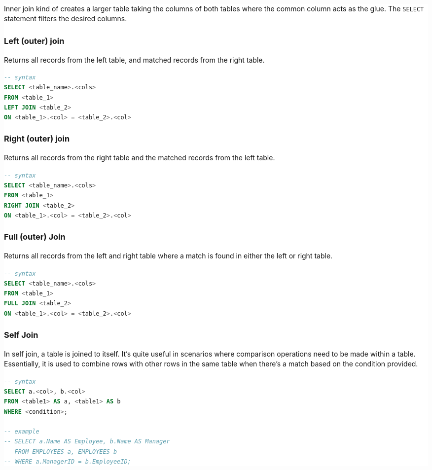 Inner join kind of creates a larger table taking the columns of both tables where the common column acts as the glue. The `SELECT` statement filters the desired columns.

### Left (outer) join

Returns all records from the left table, and matched records from the right table.

```sql
-- syntax
SELECT <table_name>.<cols>
FROM <table_1>
LEFT JOIN <table_2>
ON <table_1>.<col> = <table_2>.<col>
```

### Right (outer) join

Returns all records from the right table and the matched records from the left table.

```sql
-- syntax
SELECT <table_name>.<cols>
FROM <table_1>
RIGHT JOIN <table_2>
ON <table_1>.<col> = <table_2>.<col>
```

### Full (outer) Join

Returns all records from the left and right table where a match is found in either the left or right table.

```sql
-- syntax
SELECT <table_name>.<cols>
FROM <table_1>
FULL JOIN <table_2>
ON <table_1>.<col> = <table_2>.<col>
```

### Self Join

In self join, a table is joined to itself. It’s quite useful in scenarios where comparison operations need to be made within a table. Essentially, it is used to combine rows with other rows in the same table when there’s a match based on the condition provided.

```sql
-- syntax
SELECT a.<col>, b.<col>
FROM <table1> AS a, <table1> AS b
WHERE <condition>;

-- example
-- SELECT a.Name AS Employee, b.Name AS Manager
-- FROM EMPLOYEES a, EMPLOYEES b
-- WHERE a.ManagerID = b.EmployeeID;
```
